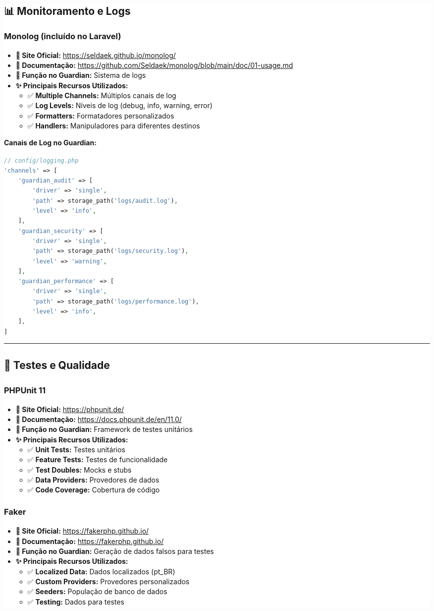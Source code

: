 
## 📊 Monitoramento e Logs

### **Monolog (incluído no Laravel)**
- **🔗 Site Oficial:** https://seldaek.github.io/monolog/
- **📖 Documentação:** https://github.com/Seldaek/monolog/blob/main/doc/01-usage.md
- **🎯 Função no Guardian:** Sistema de logs
- **✨ Principais Recursos Utilizados:**
  - ✅ **Multiple Channels:** Múltiplos canais de log
  - ✅ **Log Levels:** Níveis de log (debug, info, warning, error)
  - ✅ **Formatters:** Formatadores personalizados
  - ✅ **Handlers:** Manipuladores para diferentes destinos

**Canais de Log no Guardian:**
```php
// config/logging.php
'channels' => [
    'guardian_audit' => [
        'driver' => 'single',
        'path' => storage_path('logs/audit.log'),
        'level' => 'info',
    ],
    'guardian_security' => [
        'driver' => 'single',
        'path' => storage_path('logs/security.log'),
        'level' => 'warning',
    ],
    'guardian_performance' => [
        'driver' => 'single',
        'path' => storage_path('logs/performance.log'),
        'level' => 'info',
    ],
]
```

---

## 🧪 Testes e Qualidade

### **PHPUnit 11**
- **🔗 Site Oficial:** https://phpunit.de/
- **📖 Documentação:** https://docs.phpunit.de/en/11.0/
- **🎯 Função no Guardian:** Framework de testes unitários
- **✨ Principais Recursos Utilizados:**
  - ✅ **Unit Tests:** Testes unitários
  - ✅ **Feature Tests:** Testes de funcionalidade
  - ✅ **Test Doubles:** Mocks e stubs
  - ✅ **Data Providers:** Provedores de dados
  - ✅ **Code Coverage:** Cobertura de código

### **Faker**
- **🔗 Site Oficial:** https://fakerphp.github.io/
- **📖 Documentação:** https://fakerphp.github.io/
- **🎯 Função no Guardian:** Geração de dados falsos para testes
- **✨ Principais Recursos Utilizados:**
  - ✅ **Localized Data:** Dados localizados (pt_BR)
  - ✅ **Custom Providers:** Provedores personalizados
  - ✅ **Seeders:** População de banco de dados
  - ✅ **Testing:** Dados para testes
